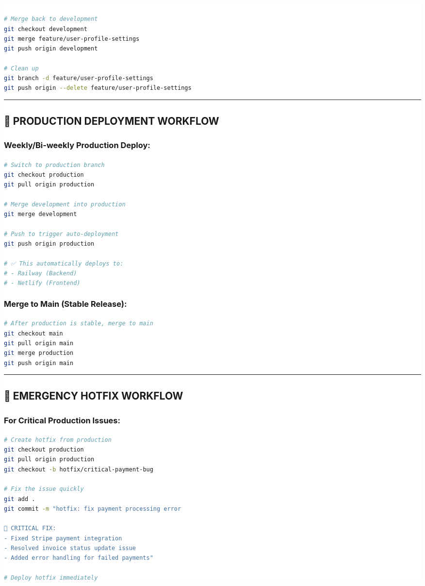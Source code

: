 ```bash

# Merge back to development
git checkout development
git merge feature/user-profile-settings
git push origin development

# Clean up
git branch -d feature/user-profile-settings
git push origin --delete feature/user-profile-settings
```

---

## 🚀 **PRODUCTION DEPLOYMENT WORKFLOW**

### **Weekly/Bi-weekly Production Deploy:**
```bash
# Switch to production branch
git checkout production
git pull origin production

# Merge development into production
git merge development

# Push to trigger auto-deployment
git push origin production

# ✅ This automatically deploys to:
# - Railway (Backend)
# - Netlify (Frontend)
```

### **Merge to Main (Stable Release):**
```bash
# After production is stable, merge to main
git checkout main
git pull origin main
git merge production
git push origin main
```

---

## 🚨 **EMERGENCY HOTFIX WORKFLOW**

### **For Critical Production Issues:**
```bash
# Create hotfix from production
git checkout production
git pull origin production
git checkout -b hotfix/critical-payment-bug

# Fix the issue quickly
git add .
git commit -m "hotfix: fix payment processing error

🚨 CRITICAL FIX:
- Fixed Stripe payment integration
- Resolved invoice status update issue
- Added error handling for failed payments"

# Deploy hotfix immediately
```